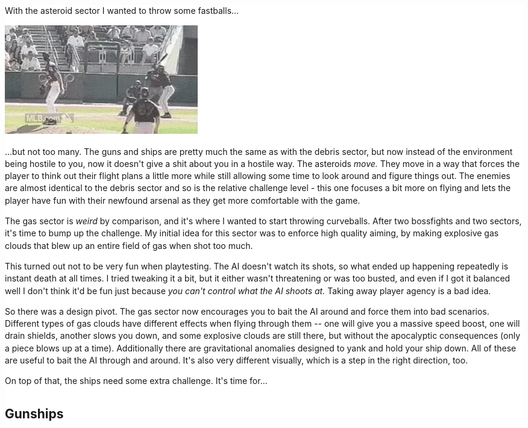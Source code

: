 With the asteroid sector I wanted to throw some fastballs...

![alt text](https://raw.githubusercontent.com/Wizard-Of-Chaos/Wizard-of-Chaos.github.io/main/imgs/randy.gif "I'm not gonna stop posting this.")

...but not too many. The guns and ships are pretty much the same as with the debris sector, but now instead of the environment being hostile to you, now it doesn't give a shit about you in a hostile way. The asteroids *move.* They move in a way that forces the player to think out their flight plans a little more while still allowing some time to look around and figure things out. The enemies are almost identical to the debris sector and so is the relative challenge level - this one focuses a bit more on flying and lets the player have fun with their newfound arsenal as they get more comfortable with the game.

The gas sector is *weird* by comparison, and it's where I wanted to start throwing curveballs. After two bossfights and two sectors, it's time to bump up the challenge. My initial idea for this sector was to enforce high quality aiming, by making explosive gas clouds that blew up an entire field of gas when shot too much.

This turned out not to be very fun when playtesting. The AI doesn't watch its shots, so what ended up happening repeatedly is instant death at all times. I tried tweaking it a bit, but it either wasn't threatening or was too busted, and even if I got it balanced well I don't think it'd be fun just because *you can't control what the AI shoots at.* Taking away player agency is a bad idea. 

So there was a design pivot. The gas sector now encourages you to bait the AI around and force them into bad scenarios. Different types of gas clouds have different effects when flying through them -- one will give you a massive speed boost, one will drain shields, another slows you down, and some explosive clouds are still there, but without the apocalyptic consequences (only a piece blows up at a time). Additionally there are gravitational anomalies designed to yank and hold your ship down. All of these are useful to bait the AI through and around. It's also very different visually, which is a step in the right direction, too.

On top of that, the ships need some extra challenge. It's time for...

## Gunships
